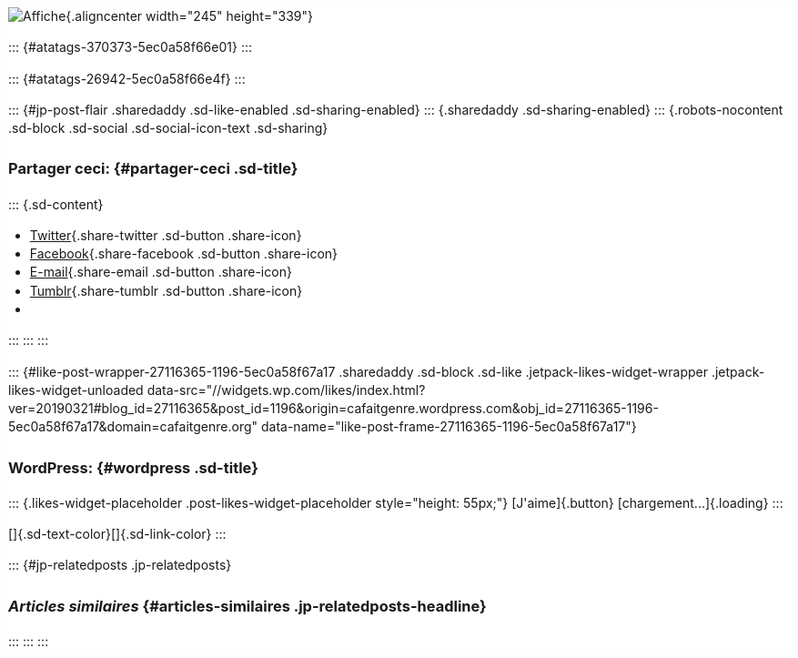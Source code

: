 ![](https://i1.wp.com/www.reponseatout.com/system/application/views/images/visuels/article/adopte-un-mec-95795_245x339.png "Affiche "){.aligncenter
width="245" height="339"}

::: {#atatags-370373-5ec0a58f66e01}
:::

::: {#atatags-26942-5ec0a58f66e4f}
:::

::: {#jp-post-flair .sharedaddy .sd-like-enabled .sd-sharing-enabled}
::: {.sharedaddy .sd-sharing-enabled}
::: {.robots-nocontent .sd-block .sd-social .sd-social-icon-text .sd-sharing}
### Partager ceci: {#partager-ceci .sd-title}

::: {.sd-content}
-   [Twitter](https://cafaitgenre.org/2012/11/04/adopteunmec-inversion-ne-rime-pas-avec-subversion/?share=twitter "Cliquez pour partager sur Twitter"){.share-twitter
    .sd-button .share-icon}
-   [Facebook](https://cafaitgenre.org/2012/11/04/adopteunmec-inversion-ne-rime-pas-avec-subversion/?share=facebook "Cliquez pour partager sur Facebook"){.share-facebook
    .sd-button .share-icon}
-   [E-mail](https://cafaitgenre.org/2012/11/04/adopteunmec-inversion-ne-rime-pas-avec-subversion/?share=email "Cliquez pour envoyer par e-mail à un ami"){.share-email
    .sd-button .share-icon}
-   [Tumblr](https://cafaitgenre.org/2012/11/04/adopteunmec-inversion-ne-rime-pas-avec-subversion/?share=tumblr "Cliquez pour partager sur Tumblr"){.share-tumblr
    .sd-button .share-icon}
-   
:::
:::
:::

::: {#like-post-wrapper-27116365-1196-5ec0a58f67a17 .sharedaddy .sd-block .sd-like .jetpack-likes-widget-wrapper .jetpack-likes-widget-unloaded data-src="//widgets.wp.com/likes/index.html?ver=20190321#blog_id=27116365&post_id=1196&origin=cafaitgenre.wordpress.com&obj_id=27116365-1196-5ec0a58f67a17&domain=cafaitgenre.org" data-name="like-post-frame-27116365-1196-5ec0a58f67a17"}
### WordPress: {#wordpress .sd-title}

::: {.likes-widget-placeholder .post-likes-widget-placeholder style="height: 55px;"}
[J\'aime]{.button} [chargement...]{.loading}
:::

[]{.sd-text-color}[]{.sd-link-color}
:::

::: {#jp-relatedposts .jp-relatedposts}
### *Articles similaires* {#articles-similaires .jp-relatedposts-headline}
:::
:::
:::
